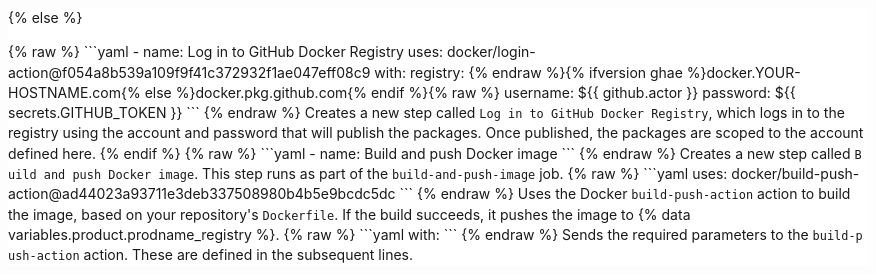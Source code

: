 {% else %}
<tr>
<td>
{% raw %}
```yaml
- name: Log in to GitHub Docker Registry
  uses: docker/login-action@f054a8b539a109f9f41c372932f1ae047eff08c9
  with:
    registry: {% endraw %}{% ifversion ghae %}docker.YOUR-HOSTNAME.com{% else %}docker.pkg.github.com{% endif %}{% raw %}
    username: ${{ github.actor }}
    password: ${{ secrets.GITHUB_TOKEN }}
```
{% endraw %}
</td>
<td>
  Creates a new step called <code>Log in to GitHub Docker Registry</code>, which logs in to the registry using the account and password that will publish the packages. Once published, the packages are scoped to the account defined here.
</td>
</tr>
{% endif %}

<tr>
<td>
{% raw %}
```yaml
- name: Build and push Docker image
```
{% endraw %}
</td>
<td>
  Creates a new step called <code>Build and push Docker image</code>. This step runs as part of the <code>build-and-push-image</code> job.
</td>
</tr>

<tr>
<td>
{% raw %}
```yaml
uses: docker/build-push-action@ad44023a93711e3deb337508980b4b5e9bcdc5dc
```
{% endraw %}
</td>
<td>
  Uses the Docker <code>build-push-action</code> action to build the image, based on your repository's <code>Dockerfile</code>. If the build succeeds, it pushes the image to {% data variables.product.prodname_registry %}.
</td>
</tr>

<tr>
<td>
{% raw %}
```yaml
with:
```
{% endraw %}
</td>
<td>
  Sends the required parameters to the <code>build-push-action</code> action. These are defined in the subsequent lines.
</td>
</tr>
